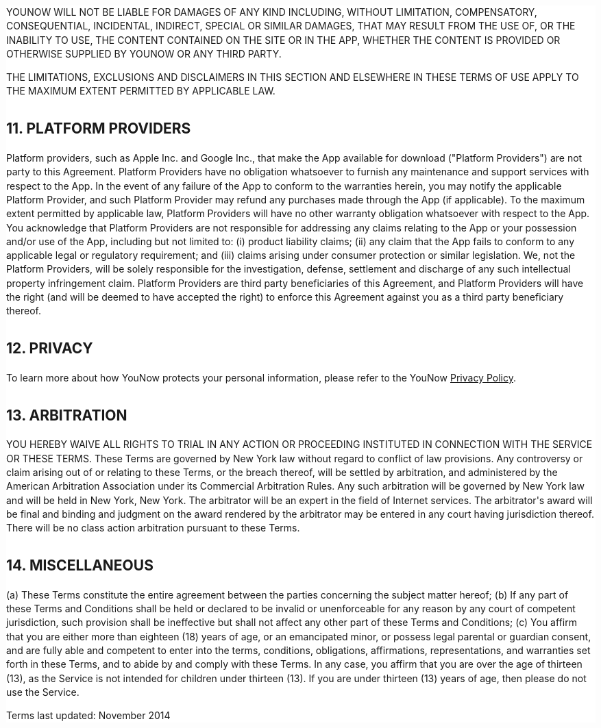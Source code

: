 YOUNOW WILL NOT BE LIABLE FOR DAMAGES OF ANY KIND INCLUDING, WITHOUT LIMITATION, COMPENSATORY, CONSEQUENTIAL, INCIDENTAL, INDIRECT, SPECIAL OR SIMILAR DAMAGES, THAT MAY RESULT FROM THE USE OF, OR THE INABILITY TO USE, THE CONTENT CONTAINED ON THE SITE OR IN THE APP, WHETHER THE CONTENT IS PROVIDED OR OTHERWISE SUPPLIED BY YOUNOW OR ANY THIRD PARTY.

THE LIMITATIONS, EXCLUSIONS AND DISCLAIMERS IN THIS SECTION AND ELSEWHERE IN THESE TERMS OF USE APPLY TO THE MAXIMUM EXTENT PERMITTED BY APPLICABLE LAW.

## 11. PLATFORM PROVIDERS

Platform providers, such as Apple Inc. and Google Inc., that make the App available for download ("Platform Providers") are not party to this Agreement. Platform Providers have no obligation whatsoever to furnish any maintenance and support services with respect to the App. In the event of any failure of the App to conform to the warranties herein, you may notify the applicable Platform Provider, and such Platform Provider may refund any purchases made through the App (if applicable). To the maximum extent permitted by applicable law, Platform Providers will have no other warranty obligation whatsoever with respect to the App. You acknowledge that Platform Providers are not responsible for addressing any claims relating to the App or your possession and/or use of the App, including but not limited to: (i) product liability claims; (ii) any claim that the App fails to conform to any applicable legal or regulatory requirement; and (iii) claims arising under consumer protection or similar legislation. We, not the Platform Providers, will be solely responsible for the investigation, defense, settlement and discharge of any such intellectual property infringement claim. Platform Providers are third party beneficiaries of this Agreement, and Platform Providers will have the right (and will be deemed to have accepted the right) to enforce this Agreement against you as a third party beneficiary thereof.

## 12. PRIVACY

To learn more about how YouNow protects your personal information, please refer to the YouNow [Privacy Policy](http://www.younow.com/privacy.php).

## 13. ARBITRATION

YOU HEREBY WAIVE ALL RIGHTS TO TRIAL IN ANY ACTION OR PROCEEDING INSTITUTED IN CONNECTION WITH THE SERVICE OR THESE TERMS. These Terms are governed by New York law without regard to conflict of law provisions. Any controversy or claim arising out of or relating to these Terms, or the breach thereof, will be settled by arbitration, and administered by the American Arbitration Association under its Commercial Arbitration Rules. Any such arbitration will be governed by New York law and will be held in New York, New York. The arbitrator will be an expert in the field of Internet services. The arbitrator's award will be final and binding and judgment on the award rendered by the arbitrator may be entered in any court having jurisdiction thereof. There will be no class action arbitration pursuant to these Terms.

## 14. MISCELLANEOUS

(a) These Terms constitute the entire agreement between the parties concerning the subject matter hereof; (b) If any part of these Terms and Conditions shall be held or declared to be invalid or unenforceable for any reason by any court of competent jurisdiction, such provision shall be ineffective but shall not affect any other part of these Terms and Conditions; (c) You affirm that you are either more than eighteen (18) years of age, or an emancipated minor, or possess legal parental or guardian consent, and are fully able and competent to enter into the terms, conditions, obligations, affirmations, representations, and warranties set forth in these Terms, and to abide by and comply with these Terms. In any case, you affirm that you are over the age of thirteen (13), as the Service is not intended for children under thirteen (13). If you are under thirteen (13) years of age, then please do not use the Service.

Terms last updated: November 2014